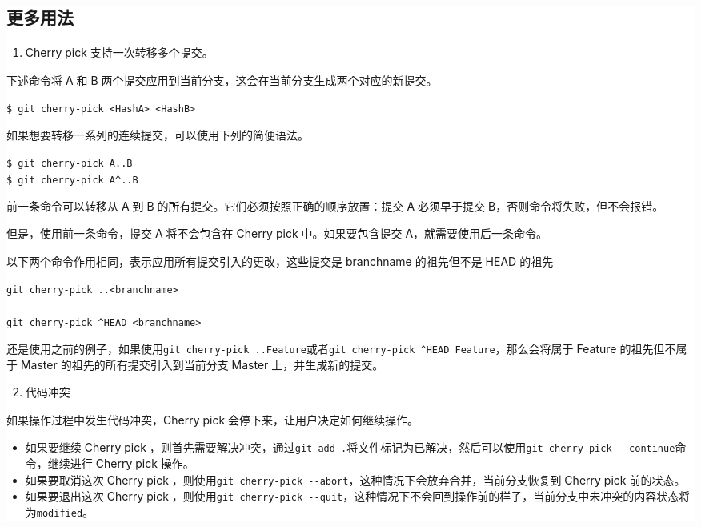 ## 更多用法

1. Cherry pick 支持一次转移多个提交。

下述命令将 A 和 B 两个提交应用到当前分支，这会在当前分支生成两个对应的新提交。

```
$ git cherry-pick <HashA> <HashB>
```

如果想要转移一系列的连续提交，可以使用下列的简便语法。

```
$ git cherry-pick A..B
$ git cherry-pick A^..B 
```

前一条命令可以转移从 A 到 B 的所有提交。它们必须按照正确的顺序放置：提交 A 必须早于提交 B，否则命令将失败，但不会报错。

但是，使用前一条命令，提交 A 将不会包含在 Cherry pick 中。如果要包含提交 A，就需要使用后一条命令。

以下两个命令作用相同，表示应用所有提交引入的更改，这些提交是 branchname 的祖先但不是 HEAD 的祖先

```
git cherry-pick ..<branchname>

git cherry-pick ^HEAD <branchname>
```

还是使用之前的例子，如果使用`git cherry-pick ..Feature`或者`git cherry-pick ^HEAD Feature`，那么会将属于 Feature 的祖先但不属于 Master 的祖先的所有提交引入到当前分支 Master 上，并生成新的提交。

2. 代码冲突

如果操作过程中发生代码冲突，Cherry pick 会停下来，让用户决定如何继续操作。

* 如果要继续 Cherry pick ，则首先需要解决冲突，通过`git add .`将文件标记为已解决，然后可以使用`git cherry-pick --continue`命令，继续进行 Cherry pick 操作。
* 如果要取消这次 Cherry pick ，则使用`git cherry-pick --abort`，这种情况下会放弃合并，当前分支恢复到 Cherry pick 前的状态。
* 如果要退出这次 Cherry pick ，则使用`git cherry-pick --quit`，这种情况下不会回到操作前的样子，当前分支中未冲突的内容状态将为`modified`。